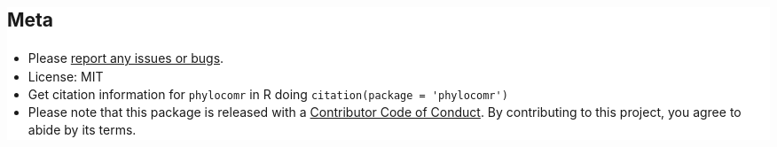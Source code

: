 ## Meta

-   Please [report any issues or
    bugs](https://github.com/ropensci/phylocomr/issues).
-   License: MIT
-   Get citation information for `phylocomr` in R doing
    `citation(package = 'phylocomr')`
-   Please note that this package is released with a [Contributor Code
    of Conduct](https://ropensci.org/code-of-conduct/). By contributing
    to this project, you agree to abide by its terms.
